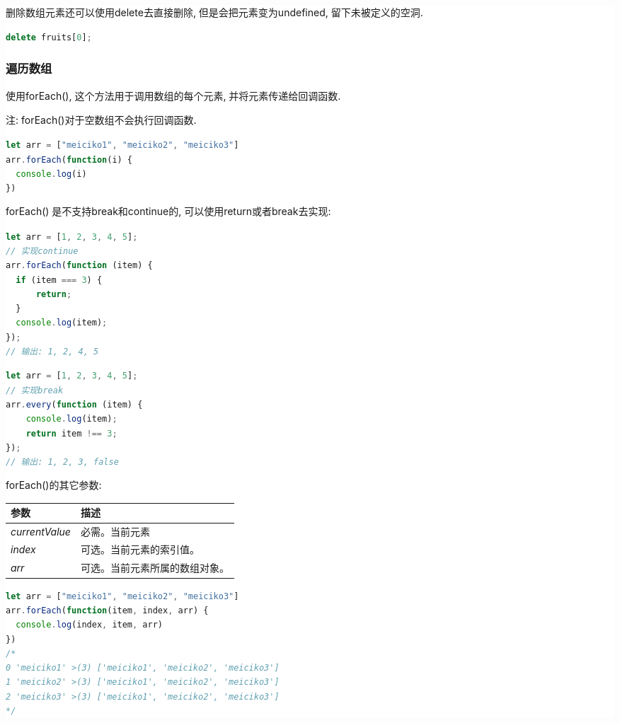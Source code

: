 删除数组元素还可以使用delete去直接删除, 但是会把元素变为undefined, 留下未被定义的空洞.

```javascript
delete fruits[0];
```



### 遍历数组

使用forEach(), 这个方法用于调用数组的每个元素, 并将元素传递给回调函数.

注: forEach()对于空数组不会执行回调函数.

```JavaScript
let arr = ["meiciko1", "meiciko2", "meiciko3"]
arr.forEach(function(i) {
  console.log(i)
})
```

forEach() 是不支持break和continue的, 可以使用return或者break去实现:

```javascript
let arr = [1, 2, 3, 4, 5];
// 实现continue
arr.forEach(function (item) {
  if (item === 3) {
      return;
  }
  console.log(item);
});
// 输出: 1, 2, 4, 5
```

```javascript
let arr = [1, 2, 3, 4, 5];
// 实现break
arr.every(function (item) {
	console.log(item);
	return item !== 3;
});
// 输出: 1, 2, 3, false
```

forEach()的其它参数:

| 参数           | 描述                           |
| :------------- | :----------------------------- |
| *currentValue* | 必需。当前元素                 |
| *index*        | 可选。当前元素的索引值。       |
| *arr*          | 可选。当前元素所属的数组对象。 |

```JavaScript
let arr = ["meiciko1", "meiciko2", "meiciko3"]
arr.forEach(function(item, index, arr) {
  console.log(index, item, arr)
})
/*
0 'meiciko1' >(3) ['meiciko1', 'meiciko2', 'meiciko3']
1 'meiciko2' >(3) ['meiciko1', 'meiciko2', 'meiciko3']
2 'meiciko3' >(3) ['meiciko1', 'meiciko2', 'meiciko3']
*/
```
